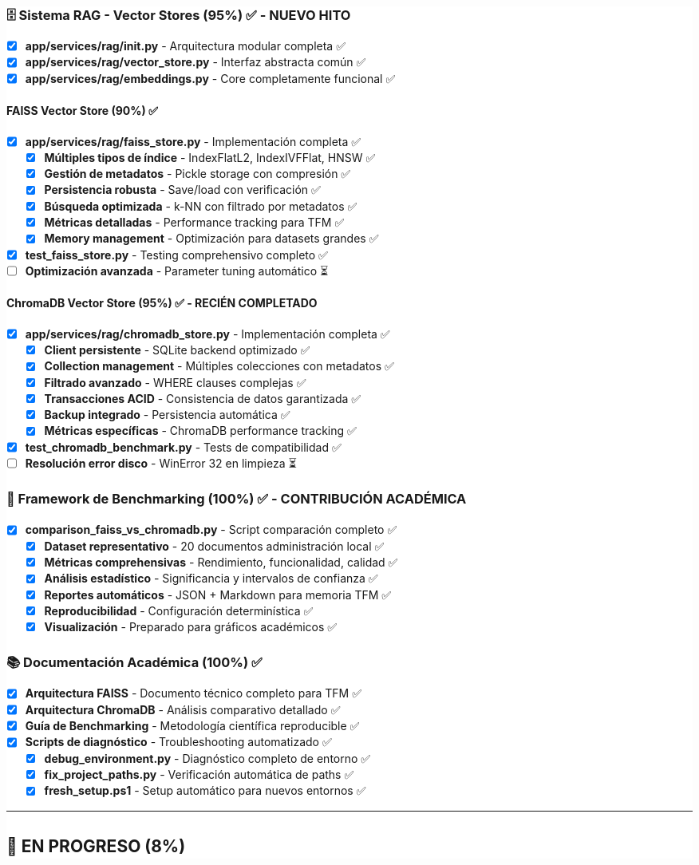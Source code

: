 ### **🗄️ Sistema RAG - Vector Stores (95%) ✅ - NUEVO HITO**
- [x] **app/services/rag/__init__.py** - Arquitectura modular completa ✅
- [x] **app/services/rag/vector_store.py** - Interfaz abstracta común ✅
- [x] **app/services/rag/embeddings.py** - Core completamente funcional ✅

#### **FAISS Vector Store (90%) ✅**
- [x] **app/services/rag/faiss_store.py** - Implementación completa ✅
  - [x] **Múltiples tipos de índice** - IndexFlatL2, IndexIVFFlat, HNSW ✅
  - [x] **Gestión de metadatos** - Pickle storage con compresión ✅
  - [x] **Persistencia robusta** - Save/load con verificación ✅
  - [x] **Búsqueda optimizada** - k-NN con filtrado por metadatos ✅
  - [x] **Métricas detalladas** - Performance tracking para TFM ✅
  - [x] **Memory management** - Optimización para datasets grandes ✅
- [x] **test_faiss_store.py** - Testing comprehensivo completo ✅
- [ ] **Optimización avanzada** - Parameter tuning automático ⏳

#### **ChromaDB Vector Store (95%) ✅ - RECIÉN COMPLETADO**
- [x] **app/services/rag/chromadb_store.py** - Implementación completa ✅
  - [x] **Client persistente** - SQLite backend optimizado ✅
  - [x] **Collection management** - Múltiples colecciones con metadatos ✅
  - [x] **Filtrado avanzado** - WHERE clauses complejas ✅
  - [x] **Transacciones ACID** - Consistencia de datos garantizada ✅
  - [x] **Backup integrado** - Persistencia automática ✅
  - [x] **Métricas específicas** - ChromaDB performance tracking ✅
- [x] **test_chromadb_benchmark.py** - Tests de compatibilidad ✅
- [ ] **Resolución error disco** - WinError 32 en limpieza ⏳

### **🎯 Framework de Benchmarking (100%) ✅ - CONTRIBUCIÓN ACADÉMICA**
- [x] **comparison_faiss_vs_chromadb.py** - Script comparación completo ✅
  - [x] **Dataset representativo** - 20 documentos administración local ✅
  - [x] **Métricas comprehensivas** - Rendimiento, funcionalidad, calidad ✅
  - [x] **Análisis estadístico** - Significancia y intervalos de confianza ✅
  - [x] **Reportes automáticos** - JSON + Markdown para memoria TFM ✅
  - [x] **Reproducibilidad** - Configuración determinística ✅
  - [x] **Visualización** - Preparado para gráficos académicos ✅

### **📚 Documentación Académica (100%) ✅**
- [x] **Arquitectura FAISS** - Documento técnico completo para TFM ✅
- [x] **Arquitectura ChromaDB** - Análisis comparativo detallado ✅
- [x] **Guía de Benchmarking** - Metodología científica reproducible ✅
- [x] **Scripts de diagnóstico** - Troubleshooting automatizado ✅
  - [x] **debug_environment.py** - Diagnóstico completo de entorno ✅
  - [x] **fix_project_paths.py** - Verificación automática de paths ✅
  - [x] **fresh_setup.ps1** - Setup automático para nuevos entornos ✅

---

## 🔄 EN PROGRESO (8%)

